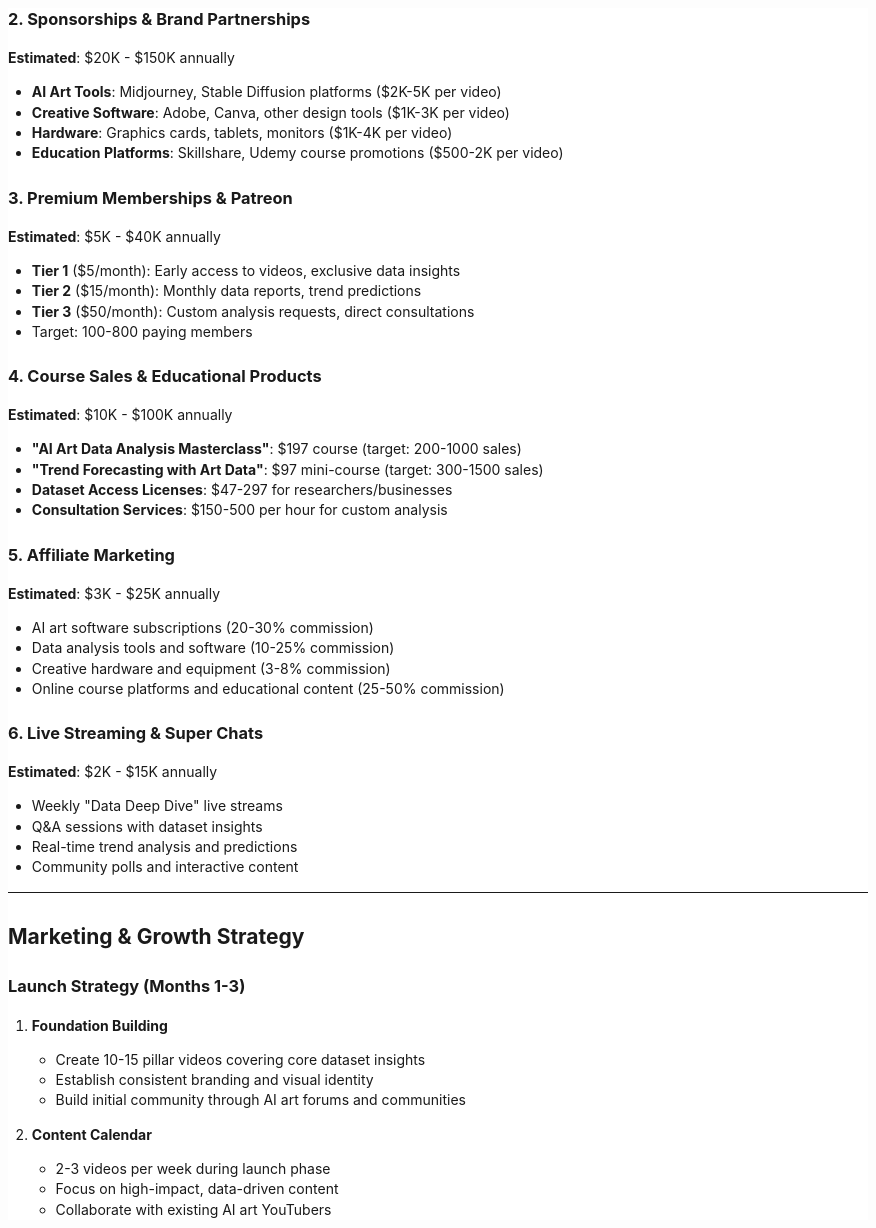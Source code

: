 ### 2. Sponsorships & Brand Partnerships
**Estimated**: $20K - $150K annually
- **AI Art Tools**: Midjourney, Stable Diffusion platforms ($2K-5K per video)
- **Creative Software**: Adobe, Canva, other design tools ($1K-3K per video)
- **Hardware**: Graphics cards, tablets, monitors ($1K-4K per video)
- **Education Platforms**: Skillshare, Udemy course promotions ($500-2K per video)

### 3. Premium Memberships & Patreon
**Estimated**: $5K - $40K annually
- **Tier 1** ($5/month): Early access to videos, exclusive data insights
- **Tier 2** ($15/month): Monthly data reports, trend predictions
- **Tier 3** ($50/month): Custom analysis requests, direct consultations
- Target: 100-800 paying members

### 4. Course Sales & Educational Products
**Estimated**: $10K - $100K annually
- **"AI Art Data Analysis Masterclass"**: $197 course (target: 200-1000 sales)
- **"Trend Forecasting with Art Data"**: $97 mini-course (target: 300-1500 sales)
- **Dataset Access Licenses**: $47-297 for researchers/businesses
- **Consultation Services**: $150-500 per hour for custom analysis

### 5. Affiliate Marketing
**Estimated**: $3K - $25K annually
- AI art software subscriptions (20-30% commission)
- Data analysis tools and software (10-25% commission)
- Creative hardware and equipment (3-8% commission)
- Online course platforms and educational content (25-50% commission)

### 6. Live Streaming & Super Chats
**Estimated**: $2K - $15K annually
- Weekly "Data Deep Dive" live streams
- Q&A sessions with dataset insights
- Real-time trend analysis and predictions
- Community polls and interactive content

---

## Marketing & Growth Strategy

### Launch Strategy (Months 1-3)
1. **Foundation Building**
   - Create 10-15 pillar videos covering core dataset insights
   - Establish consistent branding and visual identity
   - Build initial community through AI art forums and communities

2. **Content Calendar**
   - 2-3 videos per week during launch phase
   - Focus on high-impact, data-driven content
   - Collaborate with existing AI art YouTubers
